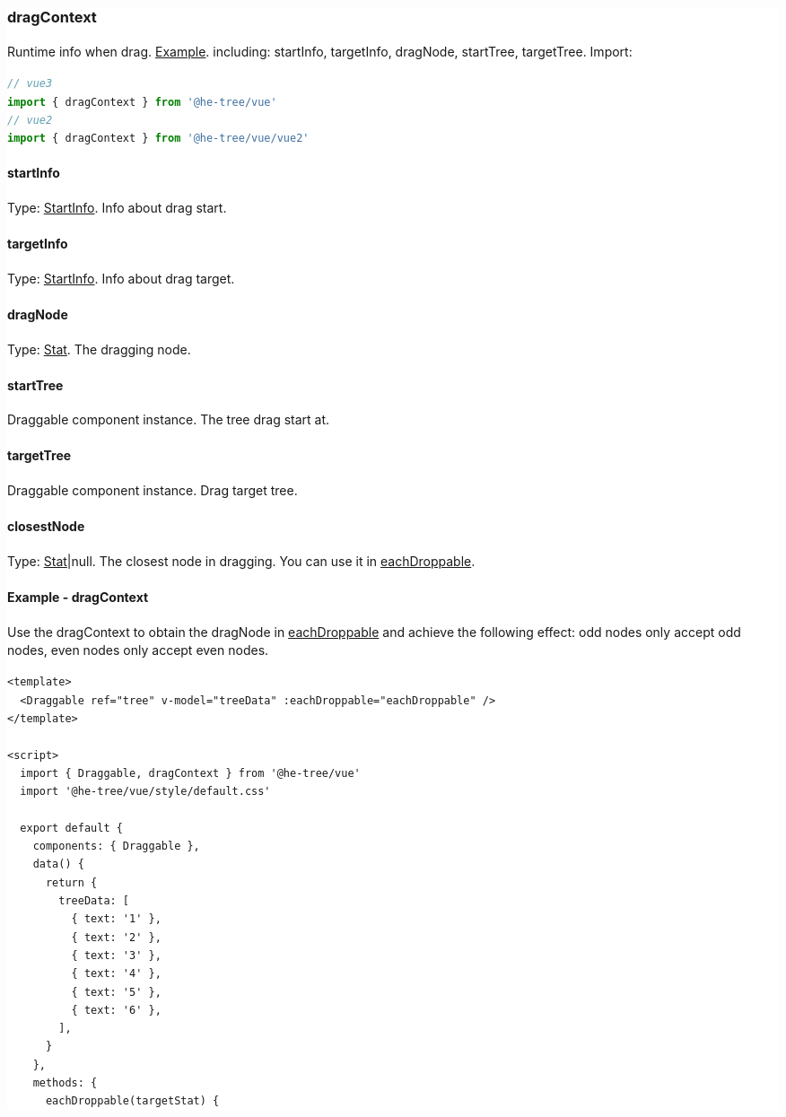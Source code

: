 ### dragContext

Runtime info when drag. [Example](#example---dragcontext). including: startInfo, targetInfo, dragNode, startTree, targetTree. Import:

```ts
// vue3
import { dragContext } from '@he-tree/vue'
// vue2
import { dragContext } from '@he-tree/vue/vue2'
```

#### startInfo

Type: [StartInfo](#startinfo-1). Info about drag start.

#### targetInfo

Type: [StartInfo](#startinfo-1). Info about drag target.

#### dragNode

Type: [Stat](#Stat). The dragging node.

#### startTree

Draggable component instance. The tree drag start at.

#### targetTree

Draggable component instance. Drag target tree.

#### closestNode

Type: [Stat](#Stat)|null. The closest node in dragging. You can use it in [eachDroppable](#eachdroppable).

#### Example - dragContext

Use the dragContext to obtain the dragNode in [eachDroppable](#eachdroppable) and achieve the following effect: odd nodes only accept odd nodes, even nodes only accept even nodes.



```vue
<template>
  <Draggable ref="tree" v-model="treeData" :eachDroppable="eachDroppable" />
</template>

<script>
  import { Draggable, dragContext } from '@he-tree/vue'
  import '@he-tree/vue/style/default.css'

  export default {
    components: { Draggable },
    data() {
      return {
        treeData: [
          { text: '1' },
          { text: '2' },
          { text: '3' },
          { text: '4' },
          { text: '5' },
          { text: '6' },
        ],
      }
    },
    methods: {
      eachDroppable(targetStat) {
```